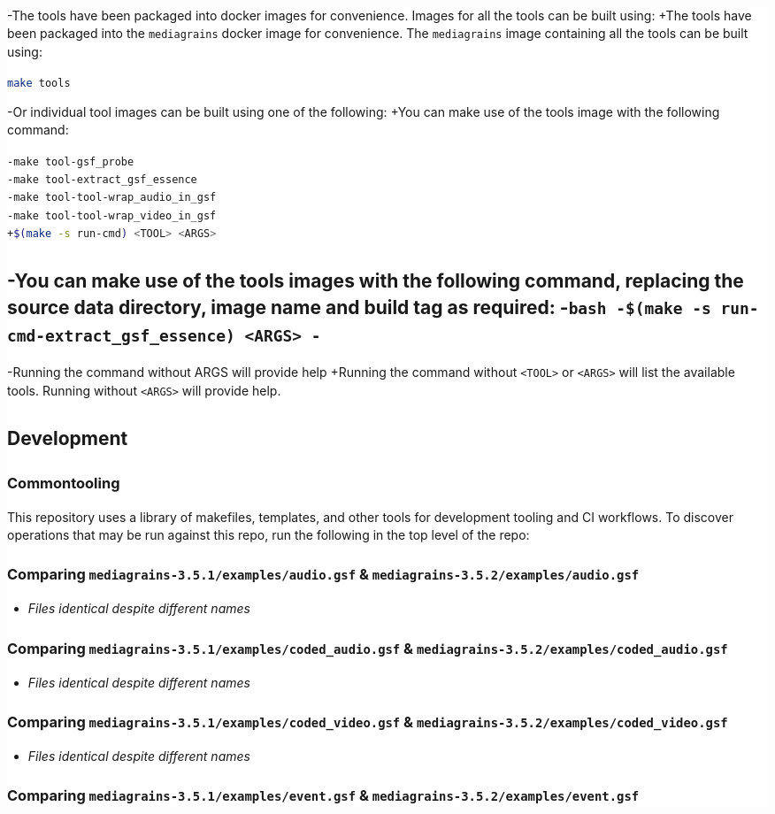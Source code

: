-The tools have been packaged into docker images for convenience. Images for all the tools can be built using:
+The tools have been packaged into the `mediagrains` docker image for convenience. The `mediagrains` image containing all the tools can be built using:
 ```bash
 make tools
 ```
 
-Or individual tool images can be built using one of the following:
+You can make use of the tools image with the following command:
 ```bash
-make tool-gsf_probe
-make tool-extract_gsf_essence
-make tool-tool-wrap_audio_in_gsf
-make tool-tool-wrap_video_in_gsf
+$(make -s run-cmd) <TOOL> <ARGS>
 ```
 
-You can make use of the tools images with the following command, replacing the source data directory, image name and build tag as required:
-```bash
-$(make -s run-cmd-extract_gsf_essence) <ARGS>
-```
-
-Running the command without ARGS will provide help
+Running the command without `<TOOL>` or `<ARGS>` will list the available tools. Running without `<ARGS>` will provide help.
 
 ## Development
 ### Commontooling
 
 This repository uses a library of makefiles, templates, and other tools for development tooling and CI workflows. To discover operations that may be run against this repo, run the following in the top level of the repo:
 
 ```bash
```

### Comparing `mediagrains-3.5.1/examples/audio.gsf` & `mediagrains-3.5.2/examples/audio.gsf`

 * *Files identical despite different names*

### Comparing `mediagrains-3.5.1/examples/coded_audio.gsf` & `mediagrains-3.5.2/examples/coded_audio.gsf`

 * *Files identical despite different names*

### Comparing `mediagrains-3.5.1/examples/coded_video.gsf` & `mediagrains-3.5.2/examples/coded_video.gsf`

 * *Files identical despite different names*

### Comparing `mediagrains-3.5.1/examples/event.gsf` & `mediagrains-3.5.2/examples/event.gsf`
